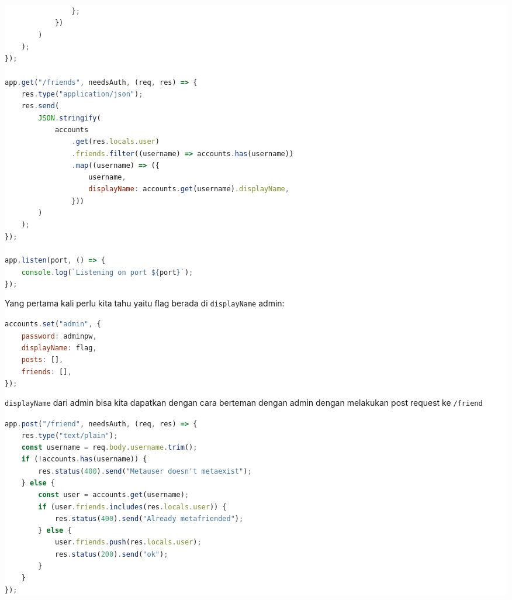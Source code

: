```javascript
                };
            })
        )
    );
});

app.get("/friends", needsAuth, (req, res) => {
    res.type("application/json");
    res.send(
        JSON.stringify(
            accounts
                .get(res.locals.user)
                .friends.filter((username) => accounts.has(username))
                .map((username) => ({
                    username,
                    displayName: accounts.get(username).displayName,
                }))
        )
    );
});

app.listen(port, () => {
    console.log(`Listening on port ${port}`);
});
```

Yang pertama kali perlu kita tahu yaitu flag berada di `displayName` admin:

```javascript
accounts.set("admin", {
    password: adminpw,
    displayName: flag,
    posts: [],
    friends: [],
});
```

`displayName` dari admin bisa kita dapatkan dengan cara berteman dengan admin dengan melakukan post request ke `/friend`

```javascript
app.post("/friend", needsAuth, (req, res) => {
    res.type("text/plain");
    const username = req.body.username.trim();
    if (!accounts.has(username)) {
        res.status(400).send("Metauser doesn't metaexist");
    } else {
        const user = accounts.get(username);
        if (user.friends.includes(res.locals.user)) {
            res.status(400).send("Already metafriended");
        } else {
            user.friends.push(res.locals.user);
            res.status(200).send("ok");
        }
    }
});
```

